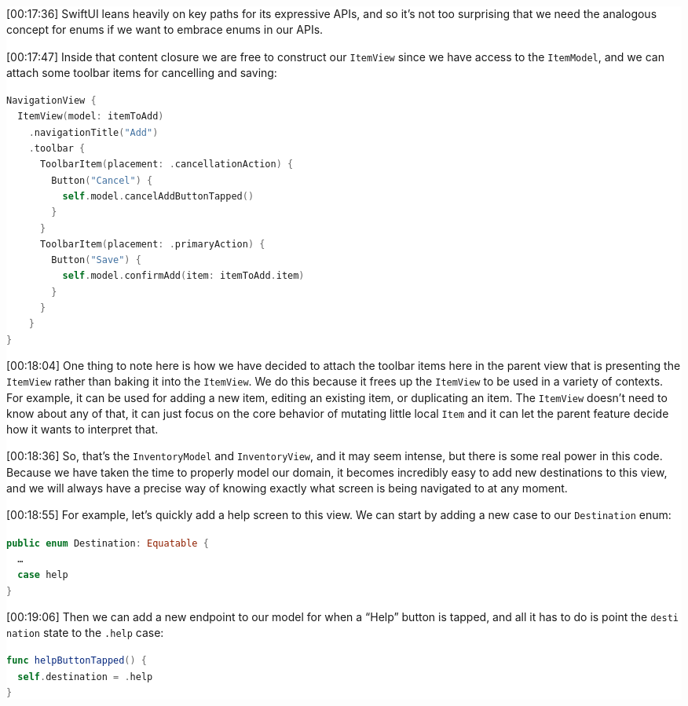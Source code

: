 [00:17:36] SwiftUI leans heavily on key paths for its expressive APIs, and so it’s not too surprising that we need the analogous concept for enums if we want to embrace enums in our APIs.

[00:17:47] Inside that content closure we are free to construct our `ItemView` since we have access to the `ItemModel`, and we can attach some toolbar items for cancelling and saving:

```swift
NavigationView {
  ItemView(model: itemToAdd)
    .navigationTitle("Add")
    .toolbar {
      ToolbarItem(placement: .cancellationAction) {
        Button("Cancel") {
          self.model.cancelAddButtonTapped()
        }
      }
      ToolbarItem(placement: .primaryAction) {
        Button("Save") {
          self.model.confirmAdd(item: itemToAdd.item)
        }
      }
    }
}
```

[00:18:04] One thing to note here is how we have decided to attach the toolbar items here in the parent view that is presenting the `ItemView` rather than baking it into the `ItemView`. We do this because it frees up the `ItemView` to be used in a variety of contexts. For example, it can be used for adding a new item, editing an existing item, or duplicating an item. The `ItemView` doesn’t need to know about any of that, it can just focus on the core behavior of mutating little local `Item` and it can let the parent feature decide how it wants to interpret that.

[00:18:36] So, that’s the `InventoryModel` and `InventoryView`, and it may seem intense, but there is some real power in this code. Because we have taken the time to properly model our domain, it becomes incredibly easy to add new destinations to this view, and we will always have a precise way of knowing exactly what screen is being navigated to at any moment.

[00:18:55] For example, let’s quickly add a help screen to this view. We can start by adding a new case to our `Destination` enum:

```swift
public enum Destination: Equatable {
  …
  case help
}
```

[00:19:06] Then we can add a new endpoint to our model for when a “Help” button is tapped, and all it has to do is point the `destination` state to the `.help` case:

```swift
func helpButtonTapped() {
  self.destination = .help
}
```
